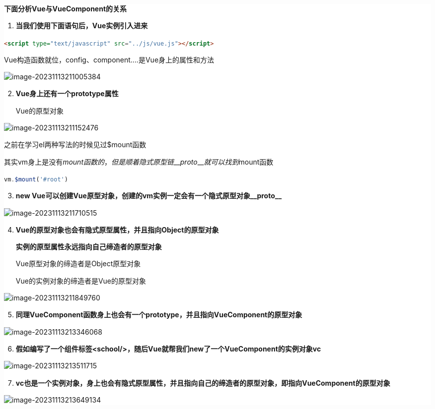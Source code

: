 **下面分析Vue与VueComponent的关系**

1. **当我们使用下面语句后，Vue实例引入进来**

```html
<script type="text/javascript" src="../js/vue.js"></script>
```

Vue构造函数就位，config、component....是Vue身上的属性和方法

![image-20231113211005384](https://picture-typora-zhangjingqi.oss-cn-beijing.aliyuncs.com/image-20231113211005384.png)



2. **Vue身上还有一个prototype属性**

   Vue的原型对象

![image-20231113211152476](https://picture-typora-zhangjingqi.oss-cn-beijing.aliyuncs.com/image-20231113211152476.png)

之前在学习el两种写法的时候见过$mount函数

其实vm身上是没有$mount函数的，但是顺着隐式原型链\_\_proto\_\_就可以找到$mount函数

```javascript
vm.$mount('#root')
```



3.  **new Vue可以创建Vue原型对象，创建的vm实例一定会有一个隐式原型对象\_\_proto\_\_**

![image-20231113211710515](https://picture-typora-zhangjingqi.oss-cn-beijing.aliyuncs.com/image-20231113211710515.png)



4. **Vue的原型对象也会有隐式原型属性，并且指向Object的原型对象**

   **实例的原型属性永远指向自己缔造者的原型对象**

   Vue原型对象的缔造者是Object原型对象

   Vue的实例对象的缔造者是Vue的原型对象

![image-20231113211849760](https://picture-typora-zhangjingqi.oss-cn-beijing.aliyuncs.com/image-20231113211849760.png)



5. **同理VueComponent函数身上也会有一个prototype，并且指向VueComponent的原型对象**

![image-20231113213346068](https://picture-typora-zhangjingqi.oss-cn-beijing.aliyuncs.com/image-20231113213346068.png)



6. **假如编写了一个组件标签\<school/\>，随后Vue就帮我们new了一个VueComponent的实例对象vc**

![image-20231113213511715](https://picture-typora-zhangjingqi.oss-cn-beijing.aliyuncs.com/image-20231113213511715.png)



7. **vc也是一个实例对象，身上也会有隐式原型属性，并且指向自己的缔造者的原型对象，即指向VueComponent的原型对象**

![image-20231113213649134](https://picture-typora-zhangjingqi.oss-cn-beijing.aliyuncs.com/image-20231113213649134.png)
